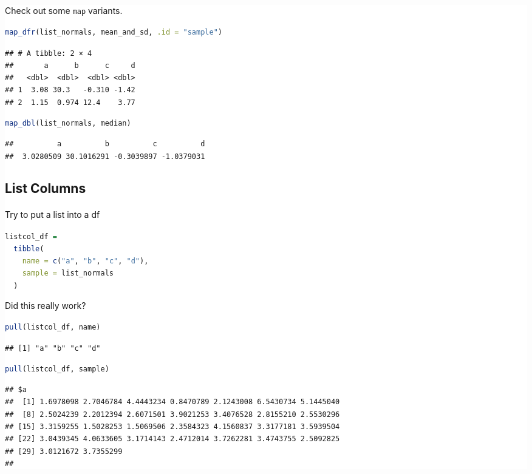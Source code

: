 Check out some `map` variants.

``` r
map_dfr(list_normals, mean_and_sd, .id = "sample")
```

    ## # A tibble: 2 × 4
    ##       a      b      c     d
    ##   <dbl>  <dbl>  <dbl> <dbl>
    ## 1  3.08 30.3   -0.310 -1.42
    ## 2  1.15  0.974 12.4    3.77

``` r
map_dbl(list_normals, median)
```

    ##          a          b          c          d 
    ##  3.0280509 30.1016291 -0.3039897 -1.0379031

## List Columns

Try to put a list into a df

``` r
listcol_df =
  tibble(
    name = c("a", "b", "c", "d"),
    sample = list_normals
  )
```

Did this really work?

``` r
pull(listcol_df, name)
```

    ## [1] "a" "b" "c" "d"

``` r
pull(listcol_df, sample)
```

    ## $a
    ##  [1] 1.6978098 2.7046784 4.4443234 0.8470789 2.1243008 6.5430734 5.1445040
    ##  [8] 2.5024239 2.2012394 2.6071501 3.9021253 3.4076528 2.8155210 2.5530296
    ## [15] 3.3159255 1.5028253 1.5069506 2.3584323 4.1560837 3.3177181 3.5939504
    ## [22] 3.0439345 4.0633605 3.1714143 2.4712014 3.7262281 3.4743755 2.5092825
    ## [29] 3.0121672 3.7355299
    ## 